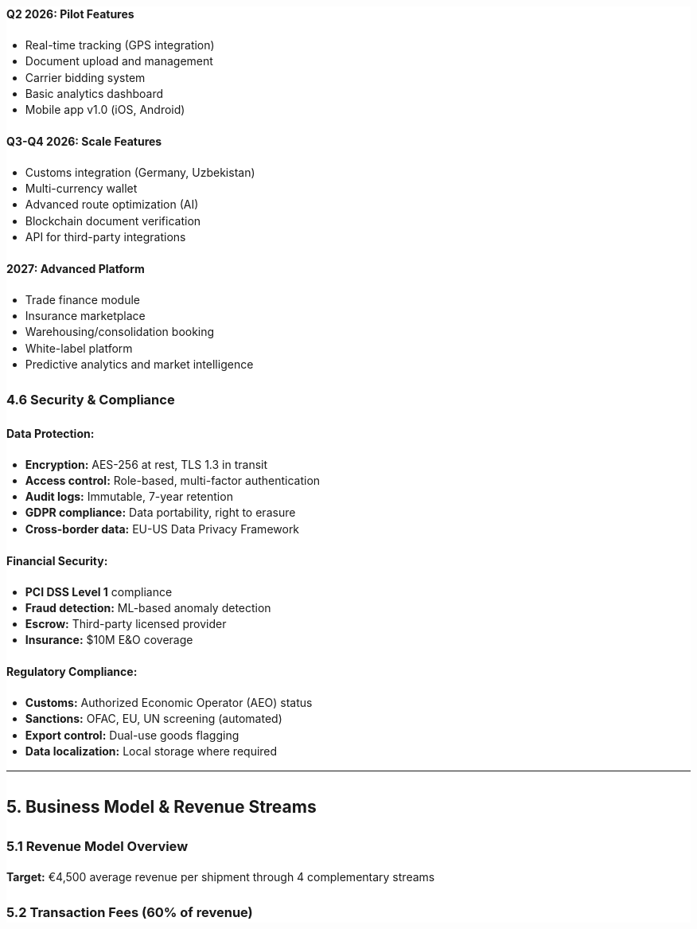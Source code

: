 #### Q2 2026: Pilot Features
- Real-time tracking (GPS integration)
- Document upload and management
- Carrier bidding system
- Basic analytics dashboard
- Mobile app v1.0 (iOS, Android)

#### Q3-Q4 2026: Scale Features
- Customs integration (Germany, Uzbekistan)
- Multi-currency wallet
- Advanced route optimization (AI)
- Blockchain document verification
- API for third-party integrations

#### 2027: Advanced Platform
- Trade finance module
- Insurance marketplace
- Warehousing/consolidation booking
- White-label platform
- Predictive analytics and market intelligence

### 4.6 Security & Compliance

#### Data Protection:
- **Encryption:** AES-256 at rest, TLS 1.3 in transit
- **Access control:** Role-based, multi-factor authentication
- **Audit logs:** Immutable, 7-year retention
- **GDPR compliance:** Data portability, right to erasure
- **Cross-border data:** EU-US Data Privacy Framework

#### Financial Security:
- **PCI DSS Level 1** compliance
- **Fraud detection:** ML-based anomaly detection
- **Escrow:** Third-party licensed provider
- **Insurance:** $10M E&O coverage

#### Regulatory Compliance:
- **Customs:** Authorized Economic Operator (AEO) status
- **Sanctions:** OFAC, EU, UN screening (automated)
- **Export control:** Dual-use goods flagging
- **Data localization:** Local storage where required

---

## 5. Business Model & Revenue Streams

### 5.1 Revenue Model Overview

**Target:** €4,500 average revenue per shipment through 4 complementary streams

### 5.2 Transaction Fees (60% of revenue)
